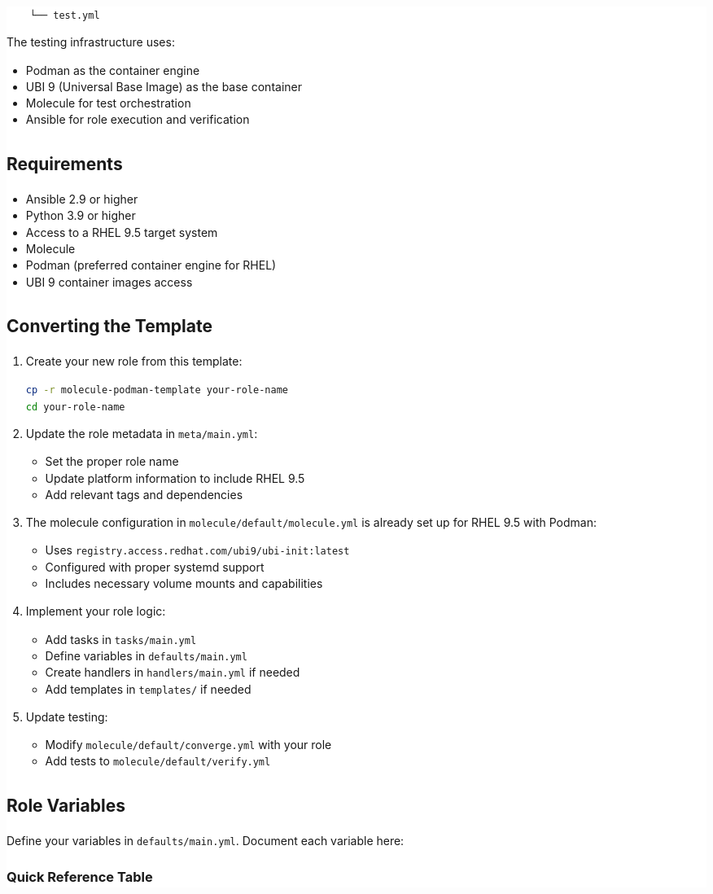 ```
    └── test.yml
```

The testing infrastructure uses:
- Podman as the container engine
- UBI 9 (Universal Base Image) as the base container
- Molecule for test orchestration
- Ansible for role execution and verification

## Requirements

* Ansible 2.9 or higher
* Python 3.9 or higher
* Access to a RHEL 9.5 target system
* Molecule
* Podman (preferred container engine for RHEL)
* UBI 9 container images access

## Converting the Template

1. Create your new role from this template:
   ```bash
   cp -r molecule-podman-template your-role-name
   cd your-role-name
   ```

2. Update the role metadata in `meta/main.yml`:
   * Set the proper role name
   * Update platform information to include RHEL 9.5
   * Add relevant tags and dependencies

3. The molecule configuration in `molecule/default/molecule.yml` is already set up for RHEL 9.5 with Podman:
   * Uses `registry.access.redhat.com/ubi9/ubi-init:latest`
   * Configured with proper systemd support
   * Includes necessary volume mounts and capabilities

4. Implement your role logic:
   * Add tasks in `tasks/main.yml`
   * Define variables in `defaults/main.yml`
   * Create handlers in `handlers/main.yml` if needed
   * Add templates in `templates/` if needed

5. Update testing:
   * Modify `molecule/default/converge.yml` with your role
   * Add tests to `molecule/default/verify.yml`

## Role Variables

Define your variables in `defaults/main.yml`. Document each variable here:

### Quick Reference Table

